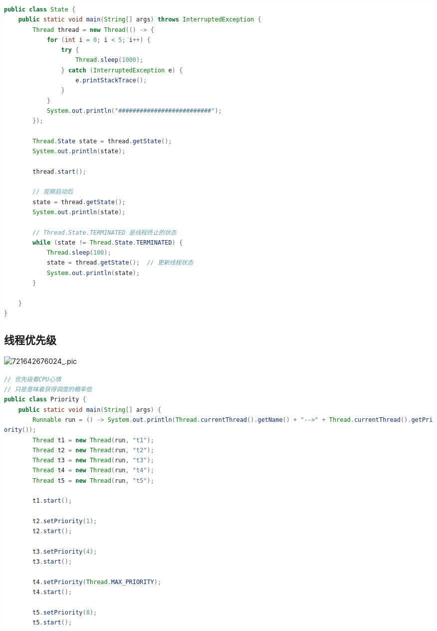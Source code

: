 ```java
public class State {
    public static void main(String[] args) throws InterruptedException {
        Thread thread = new Thread(() -> {
            for (int i = 0; i < 5; i++) {
                try {
                    Thread.sleep(1000);
                } catch (InterruptedException e) {
                    e.printStackTrace();
                }
            }
            System.out.println("##########################");
        });

        Thread.State state = thread.getState();
        System.out.println(state);

        thread.start();

        // 观察启动后
        state = thread.getState();
        System.out.println(state);

        // Thread.State.TERMINATED 是线程终止的状态
        while (state != Thread.State.TERMINATED) {
            Thread.sleep(100);
            state = thread.getState();  // 更新线程状态
            System.out.println(state);
        }

    }
}
```

## 线程优先级
![721642676024_.pic](https://s2.loli.net/2022/02/02/ST7LC9yBEjwdh4n.jpg)

```java
// 优先级看CPU心情
// 只是意味着获得调度的概率低
public class Priority {
    public static void main(String[] args) {
        Runnable run = () -> System.out.println(Thread.currentThread().getName() + "-->" + Thread.currentThread().getPriority());
        Thread t1 = new Thread(run, "t1");
        Thread t2 = new Thread(run, "t2");
        Thread t3 = new Thread(run, "t3");
        Thread t4 = new Thread(run, "t4");
        Thread t5 = new Thread(run, "t5");

        t1.start();

        t2.setPriority(1);
        t2.start();

        t3.setPriority(4);
        t3.start();

        t4.setPriority(Thread.MAX_PRIORITY);
        t4.start();

        t5.setPriority(8);
        t5.start();
```